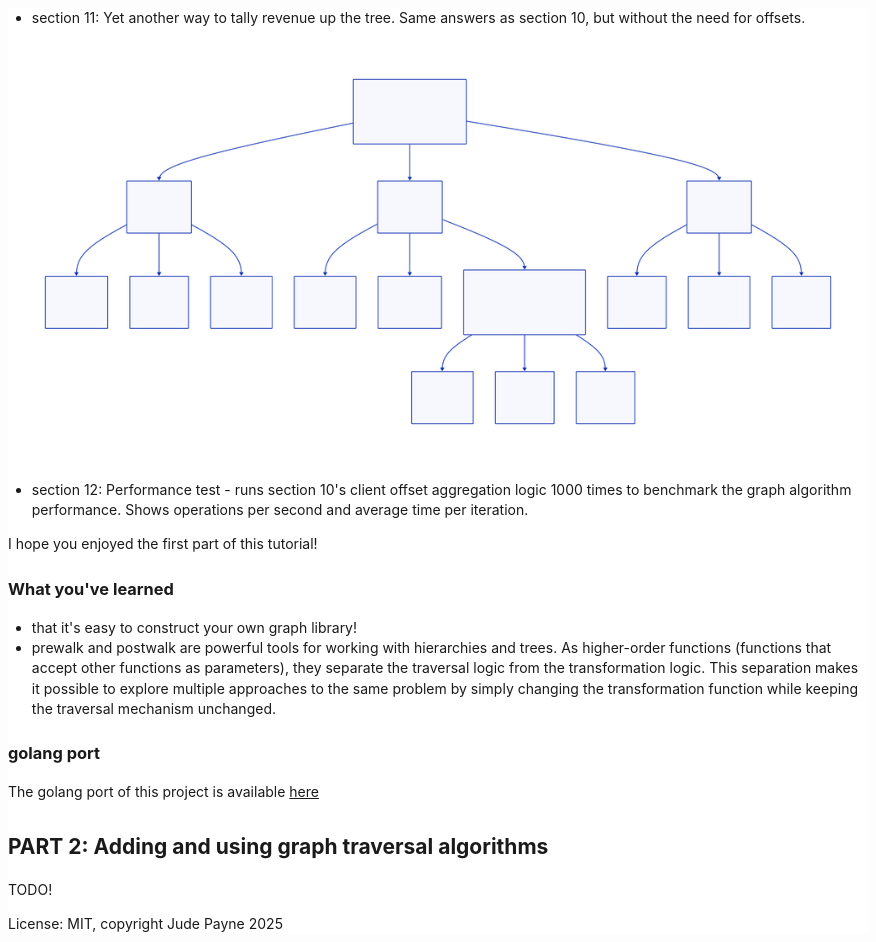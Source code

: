 - section 11: Yet another way to tally revenue up the tree. Same answers as section 10, but without the need for offsets.

![](img/sect11.svg)

- section 12: Performance test - runs section 10's client offset aggregation logic 1000 times to benchmark the graph algorithm performance. Shows operations per second and average time per iteration.

I hope you enjoyed the first part of this tutorial!

### What you've learned

- that it's easy to construct your own graph library!
- prewalk and postwalk are powerful tools for working with hierarchies and trees. As higher-order functions (functions that accept other functions as parameters), they separate the traversal logic from the transformation logic. This separation makes it possible to explore multiple approaches to the same problem by simply changing the transformation function while keeping the traversal mechanism unchanged.

### golang port

The golang port of this project is available [here](https://github.com/judepayne/simple-graph-go)

## PART 2: Adding and using graph traversal algorithms

TODO!



License: MIT, copyright Jude Payne 2025
